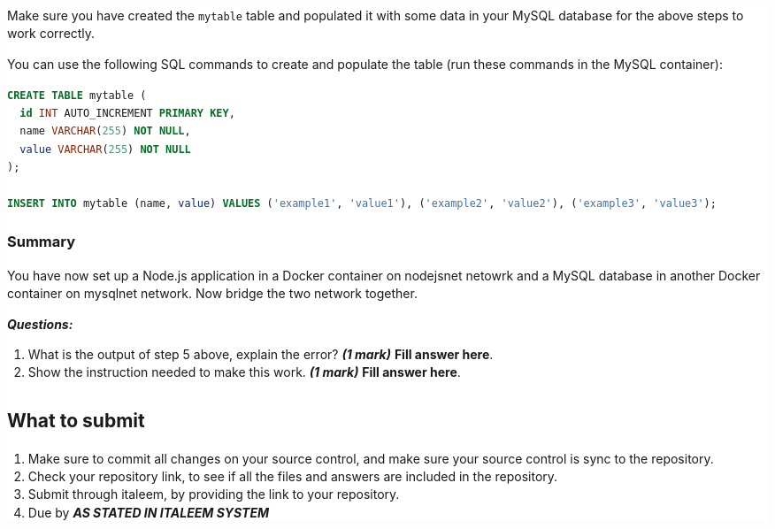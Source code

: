 Make sure you have created the `mytable` table and populated it with some data in your MySQL database for the above steps to work correctly.

You can use the following SQL commands to create and populate the table (run these commands in the MySQL container):

```sql
CREATE TABLE mytable (
  id INT AUTO_INCREMENT PRIMARY KEY,
  name VARCHAR(255) NOT NULL,
  value VARCHAR(255) NOT NULL
);

INSERT INTO mytable (name, value) VALUES ('example1', 'value1'), ('example2', 'value2'), ('example3', 'value3');
```

### Summary

You have now set up a Node.js application in a Docker container on nodejsnet netowrk and a MySQL database in another Docker container on mysqlnet network. Now bridge the two network together.

***Questions:***

1. What is the output of step 5 above, explain the error? ***(1 mark)*** __Fill answer here__.
2. Show the instruction needed to make this work. ***(1 mark)*** __Fill answer here__.



## What to submit

1. Make sure to commit all changes on your source control, and make sure your source control is sync to the repository. 
2. Check your repository link, to see if all the files and answers are included in the repository. 
3. Submit through italeem, by providing the link to your repository.
4. Due by ***AS STATED IN ITALEEM SYSTEM***
